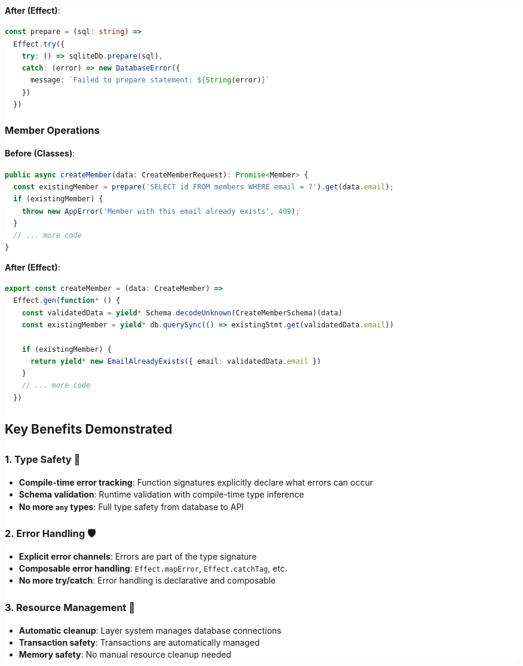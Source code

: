 **After (Effect)**:
```typescript
const prepare = (sql: string) =>
  Effect.try({
    try: () => sqliteDb.prepare(sql),
    catch: (error) => new DatabaseError({
      message: `Failed to prepare statement: ${String(error)}`
    })
  })
```

### Member Operations

**Before (Classes)**:
```typescript
public async createMember(data: CreateMemberRequest): Promise<Member> {
  const existingMember = prepare('SELECT id FROM members WHERE email = ?').get(data.email);
  if (existingMember) {
    throw new AppError('Member with this email already exists', 409);
  }
  // ... more code
}
```

**After (Effect)**:
```typescript
export const createMember = (data: CreateMember) =>
  Effect.gen(function* () {
    const validatedData = yield* Schema.decodeUnknown(CreateMemberSchema)(data)
    const existingMember = yield* db.querySync(() => existingStmt.get(validatedData.email))
    
    if (existingMember) {
      return yield* new EmailAlreadyExists({ email: validatedData.email })
    }
    // ... more code
  })
```

## Key Benefits Demonstrated

### 1. **Type Safety** 🎯
- **Compile-time error tracking**: Function signatures explicitly declare what errors can occur
- **Schema validation**: Runtime validation with compile-time type inference
- **No more `any` types**: Full type safety from database to API

### 2. **Error Handling** 🛡️
- **Explicit error channels**: Errors are part of the type signature
- **Composable error handling**: `Effect.mapError`, `Effect.catchTag`, etc.
- **No more try/catch**: Error handling is declarative and composable

### 3. **Resource Management** 🔄
- **Automatic cleanup**: Layer system manages database connections
- **Transaction safety**: Transactions are automatically managed
- **Memory safety**: No manual resource cleanup needed
